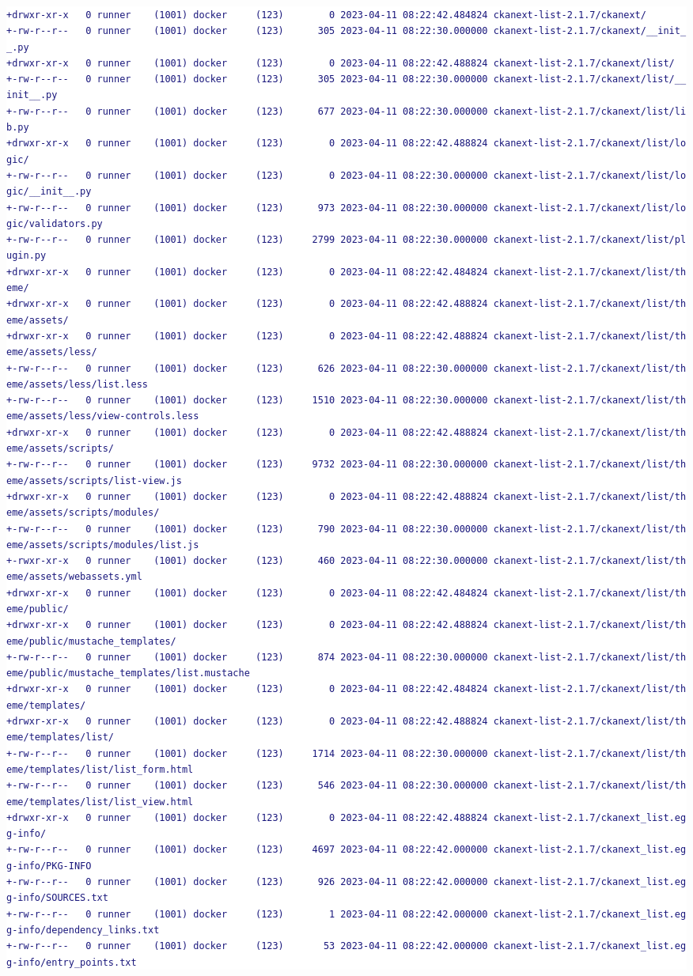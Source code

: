 ```diff
+drwxr-xr-x   0 runner    (1001) docker     (123)        0 2023-04-11 08:22:42.484824 ckanext-list-2.1.7/ckanext/
+-rw-r--r--   0 runner    (1001) docker     (123)      305 2023-04-11 08:22:30.000000 ckanext-list-2.1.7/ckanext/__init__.py
+drwxr-xr-x   0 runner    (1001) docker     (123)        0 2023-04-11 08:22:42.488824 ckanext-list-2.1.7/ckanext/list/
+-rw-r--r--   0 runner    (1001) docker     (123)      305 2023-04-11 08:22:30.000000 ckanext-list-2.1.7/ckanext/list/__init__.py
+-rw-r--r--   0 runner    (1001) docker     (123)      677 2023-04-11 08:22:30.000000 ckanext-list-2.1.7/ckanext/list/lib.py
+drwxr-xr-x   0 runner    (1001) docker     (123)        0 2023-04-11 08:22:42.488824 ckanext-list-2.1.7/ckanext/list/logic/
+-rw-r--r--   0 runner    (1001) docker     (123)        0 2023-04-11 08:22:30.000000 ckanext-list-2.1.7/ckanext/list/logic/__init__.py
+-rw-r--r--   0 runner    (1001) docker     (123)      973 2023-04-11 08:22:30.000000 ckanext-list-2.1.7/ckanext/list/logic/validators.py
+-rw-r--r--   0 runner    (1001) docker     (123)     2799 2023-04-11 08:22:30.000000 ckanext-list-2.1.7/ckanext/list/plugin.py
+drwxr-xr-x   0 runner    (1001) docker     (123)        0 2023-04-11 08:22:42.484824 ckanext-list-2.1.7/ckanext/list/theme/
+drwxr-xr-x   0 runner    (1001) docker     (123)        0 2023-04-11 08:22:42.488824 ckanext-list-2.1.7/ckanext/list/theme/assets/
+drwxr-xr-x   0 runner    (1001) docker     (123)        0 2023-04-11 08:22:42.488824 ckanext-list-2.1.7/ckanext/list/theme/assets/less/
+-rw-r--r--   0 runner    (1001) docker     (123)      626 2023-04-11 08:22:30.000000 ckanext-list-2.1.7/ckanext/list/theme/assets/less/list.less
+-rw-r--r--   0 runner    (1001) docker     (123)     1510 2023-04-11 08:22:30.000000 ckanext-list-2.1.7/ckanext/list/theme/assets/less/view-controls.less
+drwxr-xr-x   0 runner    (1001) docker     (123)        0 2023-04-11 08:22:42.488824 ckanext-list-2.1.7/ckanext/list/theme/assets/scripts/
+-rw-r--r--   0 runner    (1001) docker     (123)     9732 2023-04-11 08:22:30.000000 ckanext-list-2.1.7/ckanext/list/theme/assets/scripts/list-view.js
+drwxr-xr-x   0 runner    (1001) docker     (123)        0 2023-04-11 08:22:42.488824 ckanext-list-2.1.7/ckanext/list/theme/assets/scripts/modules/
+-rw-r--r--   0 runner    (1001) docker     (123)      790 2023-04-11 08:22:30.000000 ckanext-list-2.1.7/ckanext/list/theme/assets/scripts/modules/list.js
+-rwxr-xr-x   0 runner    (1001) docker     (123)      460 2023-04-11 08:22:30.000000 ckanext-list-2.1.7/ckanext/list/theme/assets/webassets.yml
+drwxr-xr-x   0 runner    (1001) docker     (123)        0 2023-04-11 08:22:42.484824 ckanext-list-2.1.7/ckanext/list/theme/public/
+drwxr-xr-x   0 runner    (1001) docker     (123)        0 2023-04-11 08:22:42.488824 ckanext-list-2.1.7/ckanext/list/theme/public/mustache_templates/
+-rw-r--r--   0 runner    (1001) docker     (123)      874 2023-04-11 08:22:30.000000 ckanext-list-2.1.7/ckanext/list/theme/public/mustache_templates/list.mustache
+drwxr-xr-x   0 runner    (1001) docker     (123)        0 2023-04-11 08:22:42.484824 ckanext-list-2.1.7/ckanext/list/theme/templates/
+drwxr-xr-x   0 runner    (1001) docker     (123)        0 2023-04-11 08:22:42.488824 ckanext-list-2.1.7/ckanext/list/theme/templates/list/
+-rw-r--r--   0 runner    (1001) docker     (123)     1714 2023-04-11 08:22:30.000000 ckanext-list-2.1.7/ckanext/list/theme/templates/list/list_form.html
+-rw-r--r--   0 runner    (1001) docker     (123)      546 2023-04-11 08:22:30.000000 ckanext-list-2.1.7/ckanext/list/theme/templates/list/list_view.html
+drwxr-xr-x   0 runner    (1001) docker     (123)        0 2023-04-11 08:22:42.488824 ckanext-list-2.1.7/ckanext_list.egg-info/
+-rw-r--r--   0 runner    (1001) docker     (123)     4697 2023-04-11 08:22:42.000000 ckanext-list-2.1.7/ckanext_list.egg-info/PKG-INFO
+-rw-r--r--   0 runner    (1001) docker     (123)      926 2023-04-11 08:22:42.000000 ckanext-list-2.1.7/ckanext_list.egg-info/SOURCES.txt
+-rw-r--r--   0 runner    (1001) docker     (123)        1 2023-04-11 08:22:42.000000 ckanext-list-2.1.7/ckanext_list.egg-info/dependency_links.txt
+-rw-r--r--   0 runner    (1001) docker     (123)       53 2023-04-11 08:22:42.000000 ckanext-list-2.1.7/ckanext_list.egg-info/entry_points.txt
```